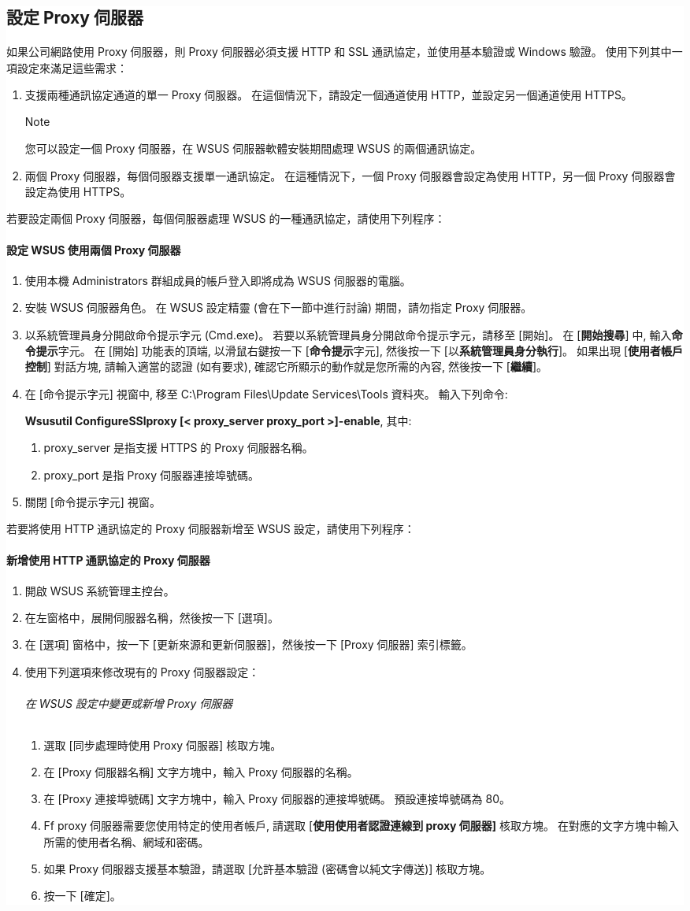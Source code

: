 ## <a name="configure-the-proxy-server"></a>設定 Proxy 伺服器
如果公司網路使用 Proxy 伺服器，則 Proxy 伺服器必須支援 HTTP 和 SSL 通訊協定，並使用基本驗證或 Windows 驗證。 使用下列其中一項設定來滿足這些需求：

1.  支援兩種通訊協定通道的單一 Proxy 伺服器。 在這個情況下，請設定一個通道使用 HTTP，並設定另一個通道使用 HTTPS。

    > [!NOTE]
    > 您可以設定一個 Proxy 伺服器，在 WSUS 伺服器軟體安裝期間處理 WSUS 的兩個通訊協定。

2.  兩個 Proxy 伺服器，每個伺服器支援單一通訊協定。 在這種情況下，一個 Proxy 伺服器會設定為使用 HTTP，另一個 Proxy 伺服器會設定為使用 HTTPS。

若要設定兩個 Proxy 伺服器，每個伺服器處理 WSUS 的一種通訊協定，請使用下列程序：

#### <a name="to-set-up-wsus-to-use-two-proxy-servers"></a>設定 WSUS 使用兩個 Proxy 伺服器

1.  使用本機 Administrators 群組成員的帳戶登入即將成為 WSUS 伺服器的電腦。

2.  安裝 WSUS 伺服器角色。 在 WSUS 設定精靈 (會在下一節中進行討論) 期間，請勿指定 Proxy 伺服器。

3.  以系統管理員身分開啟命令提示字元 (Cmd.exe)。 若要以系統管理員身分開啟命令提示字元，請移至 [開始]。 在 [**開始搜尋**] 中, 輸入**命令提示**字元。 在 [開始] 功能表的頂端, 以滑鼠右鍵按一下 [**命令提示**字元], 然後按一下 [以**系統管理員身分執行**]。 如果出現 [**使用者帳戶控制**] 對話方塊, 請輸入適當的認證 (如有要求), 確認它所顯示的動作就是您所需的內容, 然後按一下 [**繼續**]。

4.  在 [命令提示字元] 視窗中, 移至 C:\Program Files\Update Services\Tools 資料夾。 輸入下列命令:

    **Wsusutil ConfigureSSlproxy [< proxy_server proxy_port >]-enable**, 其中:

    1.  proxy_server 是指支援 HTTPS 的 Proxy 伺服器名稱。

    2.  proxy_port 是指 Proxy 伺服器連接埠號碼。

5.  關閉 [命令提示字元] 視窗。

若要將使用 HTTP 通訊協定的 Proxy 伺服器新增至 WSUS 設定，請使用下列程序：

#### <a name="to-add-a-proxy-server-that-uses-the-http-protocol"></a>新增使用 HTTP 通訊協定的 Proxy 伺服器

1.  開啟 WSUS 系統管理主控台。

2.  在左窗格中，展開伺服器名稱，然後按一下 [選項]。

3.  在 [選項] 窗格中，按一下 [更新來源和更新伺服器]，然後按一下 [Proxy 伺服器] 索引標籤。

4.  使用下列選項來修改現有的 Proxy 伺服器設定：

    ###### <a name="to-change-or-add-a-proxy-server-to-the-wsus-configuration"></a>在 WSUS 設定中變更或新增 Proxy 伺服器

    1.  選取 [同步處理時使用 Proxy 伺服器] 核取方塊。

    2.  在 [Proxy 伺服器名稱] 文字方塊中，輸入 Proxy 伺服器的名稱。

    3.  在 [Proxy 連接埠號碼] 文字方塊中，輸入 Proxy 伺服器的連接埠號碼。 預設連接埠號碼為 80。

    4.  Ff proxy 伺服器需要您使用特定的使用者帳戶, 請選取 [**使用使用者認證連線到 proxy 伺服器]** 核取方塊。 在對應的文字方塊中輸入所需的使用者名稱、網域和密碼。

    5.  如果 Proxy 伺服器支援基本驗證，請選取 [允許基本驗證 (密碼會以純文字傳送)] 核取方塊。

    6.  按一下 [確定]。
